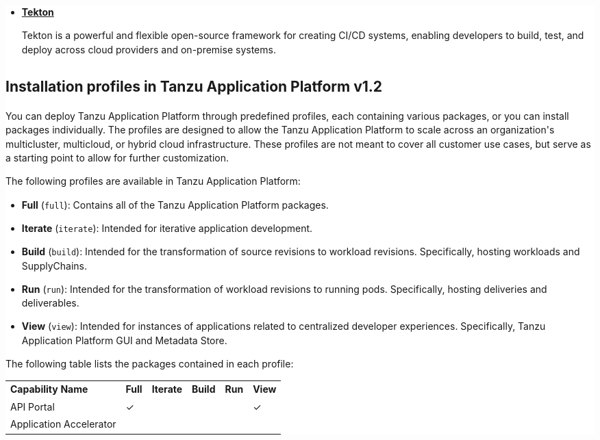 - **[Tekton](tekton/tekton-about.md)**

  Tekton is a powerful and flexible open-source framework for creating CI/CD systems, enabling
  developers to build, test, and deploy across cloud providers and on-premise systems.

## <a id='profiles-and-packages'></a> Installation profiles in Tanzu Application Platform v1.2

You can deploy Tanzu Application Platform through predefined profiles, each containing various packages, or you can install  packages individually. The profiles are designed to allow the Tanzu Application Platform to scale across an organization's multicluster, multicloud, or hybrid cloud infrastructure. These profiles are not meant to cover all customer use cases, but serve as a starting point to allow for further customization.

The following profiles are available in Tanzu Application Platform:

- **Full** (`full`):
  Contains all of the Tanzu Application Platform packages.

- **Iterate** (`iterate`):
  Intended for iterative application development.

- **Build** (`build`):
  Intended for the transformation of source revisions to workload revisions. Specifically, hosting workloads and SupplyChains.

- **Run** (`run`):
  Intended for the transformation of workload revisions to running pods. Specifically, hosting deliveries and deliverables.

- **View** (`view`):
  Intended for instances of applications related to centralized developer experiences. Specifically, Tanzu Application Platform GUI and Metadata Store.

The following table lists the packages contained in each profile:

<table>
  <tr>
   <td><strong>Capability Name</strong>
   </td>
   <td><strong>Full</strong>
   </td>
   <td><strong>Iterate</strong>
   </td>
   <td><strong>Build</strong>
   </td>
   <td><strong>Run</strong>
   </td>
   <td><strong>View</strong>
   </td>
  </tr>
  <tr>
   <td>API Portal
   </td>
   <td>&check;
   </td>
   <td>
   </td>
   <td>
   </td>
   <td>
   </td>
   <td>&check;
   </td>
  </tr>
  <tr>
   <td>Application Accelerator